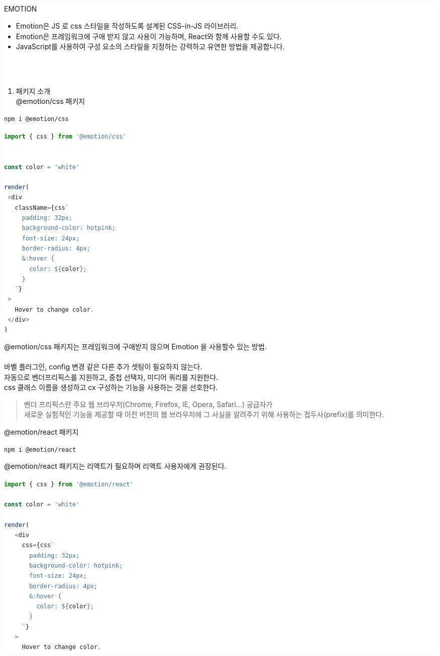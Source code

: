 EMOTION
- Emotion은 JS 로 css 스타일을 작성하도록 설계된 CSS-in-JS 라이브러리.<br/>
- Emotion은 프레임워크에 구애 받지 않고 사용이 가능하며, React와 함께 사용할 수도 있다.<br/>
- JavaScript를 사용하여 구성 요소의 스타일을 지정하는 강력하고 유연한 방법을 제공합니다.

<br/><br/>
1. 패키지 소개<br>
   @emotion/css 패키지

```
npm i @emotion/css
```
   
```javascript
import { css } from '@emotion/css'


const color = 'white'

render(
 <div
   className={css`
     padding: 32px;
     background-color: hotpink;
     font-size: 24px;
     border-radius: 4px;
     &:hover {
       color: ${color};
     }
   `}
 >
   Hover to change color.
 </div>
)
```

@emotion/css 패키지는 프레임워크에 구애받지 않으며 Emotion 을 사용할수 있는 방법.<br/><br/>
바벨 플러그인, config 변경 같은 다른 추가 셋팅이 필요하지 않는다.<br/>
자동으로 벤더프리픽스를 지원하고, 중첩 선택자, 미디어 쿼리를 지원한다.<br/>
css 클래스 이름을 생성하고 cx 구성하는 기능을 사용하는 것을 선호한다.<br/>

>벤더 프리픽스란 주요 웹 브라우저(Chrome, Firefox, IE, Opera, Safari...) 공급자가 <br/>
새로운 실험적인 기능을 제공할 때 이전 버전의 웹 브라우저에 그 사실을 알려주기 위해 사용하는 접두사(prefix)를 의미한다.<br/>

@emotion/react 패키지

```
npm i @emotion/react
```
@emotion/react 패키지는 리액트가 필요하며 리액트 사용자에게 권장된다.

```javascript
import { css } from '@emotion/react'

const color = 'white'

render(
   <div
     css={css`
       padding: 32px;
       background-color: hotpink;
       font-size: 24px;
       border-radius: 4px;
       &:hover {
         color: ${color};
       }
     `}
   >
     Hover to change color.
```